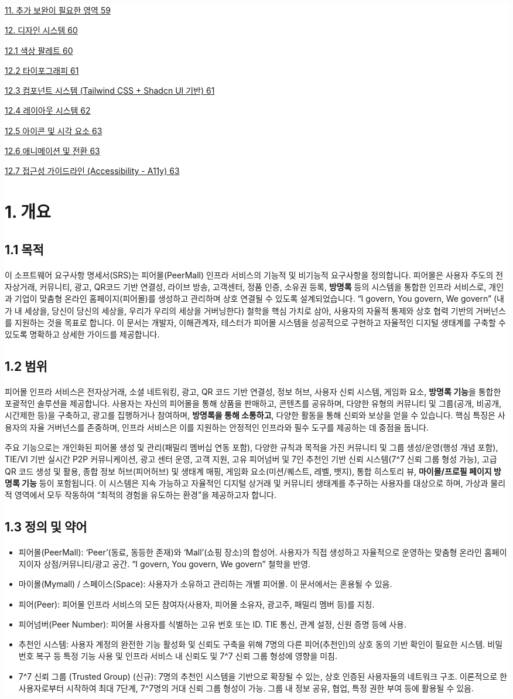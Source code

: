 [11. 추가 보완이 필요한 영역 59](#11-추가-보완이-필요한-영역)

[12. 디자인 시스템 60](#12-디자인-시스템)

[12.1 색상 팔레트 60](#121-색상-팔레트)

[12.2 타이포그래피 61](#122-타이포그래피)

[12.3 컴포넌트 시스템 (Tailwind CSS + Shadcn UI 기반) 61](#123-컴포넌트-시스템-tailwind-css--shadcn-ui-기반)

[12.4 레이아웃 시스템 62](#124-레이아웃-시스템)

[12.5 아이콘 및 시각 요소 63](#125-아이콘-및-시각-요소)

[12.6 애니메이션 및 전환 63](#126-애니메이션-및-전환)

[12.7 접근성 가이드라인 (Accessibility - A11y) 63](#127-접근성-가이드라인-accessibility---a11y)

# 1. 개요

## 1.1 목적

이 소프트웨어 요구사항 명세서(SRS)는 피어몰(PeerMall) 인프라 서비스의 기능적 및 비기능적 요구사항을 정의합니다. 피어몰은 사용자 주도의 전자상거래, 커뮤니티, 광고, QR코드 기반 연결성, 라이브 방송, 고객센터, 정품 인증, 소유권 등록, **방명록** 등의 시스템을 통합한 인프라 서비스로, 개인과 기업이 맞춤형 온라인 홈페이지(피어몰)를 생성하고 관리하며 상호 연결될 수 있도록 설계되었습니다. “I govern, You govern, We govern” (내가 내 세상을, 당신이 당신의 세상을, 우리가 우리의 세상을 거버닝한다) 철학을 핵심 가치로 삼아, 사용자의 자율적 통제와 상호 협력 기반의 거버넌스를 지원하는 것을 목표로 합니다. 이 문서는 개발자, 이해관계자, 테스터가 피어몰 시스템을 성공적으로 구현하고 자율적인 디지털 생태계를 구축할 수 있도록 명확하고 상세한 가이드를 제공합니다.

## 1.2 범위

피어몰 인프라 서비스은 전자상거래, 소셜 네트워킹, 광고, QR 코드 기반 연결성, 정보 허브, 사용자 신뢰 시스템, 게임화 요소, **방명록 기능**을 통합한 포괄적인 솔루션을 제공합니다. 사용자는 자신의 피어몰을 통해 상품을 판매하고, 콘텐츠를 공유하며, 다양한 유형의 커뮤니티 및 그룹(공개, 비공개, 시간제한 등)을 구축하고, 광고를 집행하거나 참여하며, **방명록을 통해 소통하고**, 다양한 활동을 통해 신뢰와 보상을 얻을 수 있습니다. 핵심 특징은 사용자의 자율 거버넌스를 존중하며, 인프라 서비스은 이를 지원하는 안정적인 인프라와 필수 도구를 제공하는 데 중점을 둡니다.

주요 기능으로는 개인화된 피어몰 생성 및 관리(패밀리 멤버십 연동 포함), 다양한 규칙과 목적을 가진 커뮤니티 및 그룹 생성/운영(행성 개념 포함), TIE/VI 기반 실시간 P2P 커뮤니케이션, 광고 센터 운영, 고객 지원, 고유 피어넘버 및 7인 추천인 기반 신뢰 시스템(7^7 신뢰 그룹 형성 가능), 고급 QR 코드 생성 및 활용, 종합 정보 허브(피어허브) 및 생태계 매핑, 게임화 요소(미션/퀘스트, 레벨, 뱃지), 통합 히스토리 뷰, **마이몰/프로필 페이지 방명록 기능** 등이 포함됩니다. 이 시스템은 지속 가능하고 자율적인 디지털 상거래 및 커뮤니티 생태계를 추구하는 사용자를 대상으로 하며, 가상과 물리적 영역에서 모두 작동하여 “최적의 경험을 유도하는 환경”을 제공하고자 합니다.

## 1.3 정의 및 약어

- 피어몰(PeerMall): ‘Peer’(동료, 동등한 존재)와 ‘Mall’(쇼핑 장소)의 합성어. 사용자가 직접 생성하고 자율적으로 운영하는 맞춤형 온라인 홈페이지이자 상점/커뮤니티/광고 공간. “I govern, You govern, We govern” 철학을 반영.
    
- 마이몰(Mymall) / 스페이스(Space): 사용자가 소유하고 관리하는 개별 피어몰. 이 문서에서는 혼용될 수 있음.
    
- 피어(Peer): 피어몰 인프라 서비스의 모든 참여자(사용자, 피어몰 소유자, 광고주, 패밀리 멤버 등)를 지칭.
    
- 피어넘버(Peer Number): 피어몰 사용자를 식별하는 고유 번호 또는 ID. TIE 통신, 관계 설정, 신원 증명 등에 사용.
    
- 추천인 시스템: 사용자 계정의 완전한 기능 활성화 및 신뢰도 구축을 위해 7명의 다른 피어(추천인)의 상호 동의 기반 확인이 필요한 시스템. 비밀번호 복구 등 특정 기능 사용 및 인프라 서비스 내 신뢰도 및 7^7 신뢰 그룹 형성에 영향을 미침.
    
- 7^7 신뢰 그룹 (Trusted Group) (신규): 7명의 추천인 시스템을 기반으로 확장될 수 있는, 상호 인증된 사용자들의 네트워크 구조. 이론적으로 한 사용자로부터 시작하여 최대 7단계, 7^7명의 거대 신뢰 그룹 형성이 가능. 그룹 내 정보 공유, 협업, 특정 권한 부여 등에 활용될 수 있음.
    